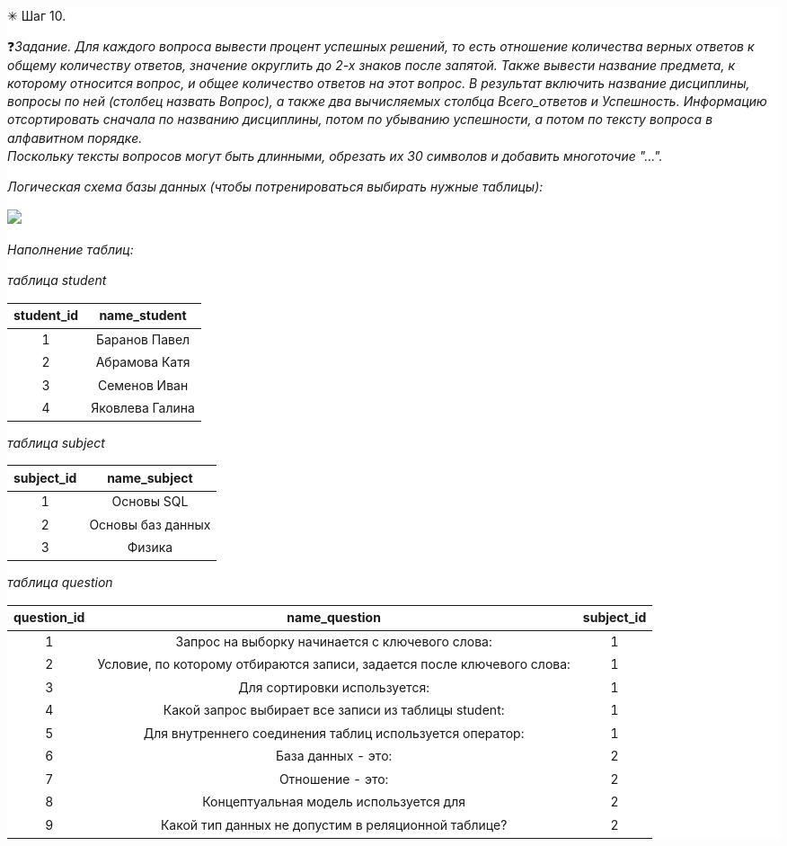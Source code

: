 
✳ Шаг 10. 

❓*Задание. Для каждого вопроса вывести процент успешных решений, то есть отношение количества верных ответов к общему количеству ответов, значение округлить до 2-х знаков после запятой. Также вывести название предмета, к которому относится вопрос, и общее количество ответов на этот вопрос. В результат включить название дисциплины, вопросы по ней (столбец назвать Вопрос), а также два вычисляемых столбца Всего_ответов и Успешность. Информацию отсортировать сначала по названию дисциплины, потом по убыванию успешности, а потом по тексту вопроса в алфавитном порядке.  
Поскольку тексты вопросов могут быть длинными, обрезать их 30 символов и добавить многоточие "...".*

*Логическая схема базы данных (чтобы потренироваться выбирать нужные таблицы):*

![](https://ucarecdn.com/e4669333-8898-434f-b1a5-4fa88b39ae02/)

*Наполнение таблиц:*

*таблица student*    

| student_id | name_student    |  
|:---------------:|:---------------:|
| 1          | Баранов Павел   |  
| 2          | Абрамова Катя   |  
| 3          | Семенов Иван    |  
| 4          | Яковлева Галина |

*таблица subject*

| subject_id | name_subject      |
|:---------------:|:---------------:|
| 1          | Основы SQL        |
| 2          | Основы баз данных |
| 3          | Физика            |

*таблица question*

| question_id | name_question                                                           | subject_id |
|:---------------:|:---------------:|:---------------:|
| 1           | Запрос на выборку начинается с ключевого слова:                         | 1          |
| 2           | Условие, по которому отбираются записи, задается после ключевого слова: | 1          |
| 3           | Для сортировки используется:                                            | 1          |
| 4           | Какой запрос выбирает все записи из таблицы student:                    | 1          |
| 5           | Для внутреннего соединения таблиц используется оператор:                | 1          |
| 6           | База данных - это:                                                      | 2          |
| 7           | Отношение - это:                                                        | 2          |
| 8           | Концептуальная модель используется для                                  | 2          |
| 9           | Какой тип данных не допустим в реляционной таблице?                     | 2          |
